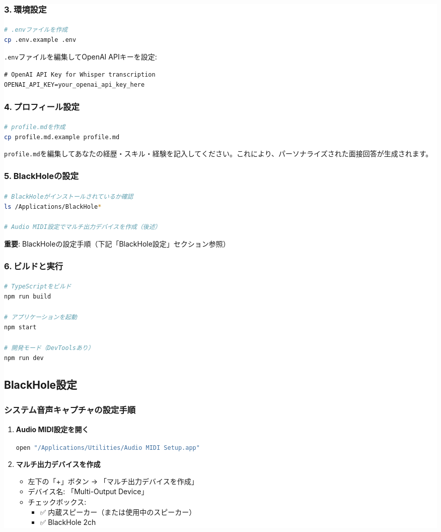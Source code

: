 ### 3. 環境設定
```bash
# .envファイルを作成
cp .env.example .env
```

`.env`ファイルを編集してOpenAI APIキーを設定:
```env
# OpenAI API Key for Whisper transcription
OPENAI_API_KEY=your_openai_api_key_here
```

### 4. プロフィール設定
```bash
# profile.mdを作成
cp profile.md.example profile.md
```

`profile.md`を編集してあなたの経歴・スキル・経験を記入してください。これにより、パーソナライズされた面接回答が生成されます。

### 5. BlackHoleの設定
```bash
# BlackHoleがインストールされているか確認
ls /Applications/BlackHole*

# Audio MIDI設定でマルチ出力デバイスを作成（後述）
```

**重要**: BlackHoleの設定手順（下記「BlackHole設定」セクション参照）

### 6. ビルドと実行
```bash
# TypeScriptをビルド
npm run build

# アプリケーションを起動
npm start

# 開発モード（DevToolsあり）
npm run dev
```

## BlackHole設定

### システム音声キャプチャの設定手順

1. **Audio MIDI設定を開く**
   ```bash
   open "/Applications/Utilities/Audio MIDI Setup.app"
   ```

2. **マルチ出力デバイスを作成**
   - 左下の「+」ボタン → 「マルチ出力デバイスを作成」
   - デバイス名: 「Multi-Output Device」
   - チェックボックス:
     - ✅ 内蔵スピーカー（または使用中のスピーカー）
     - ✅ BlackHole 2ch

